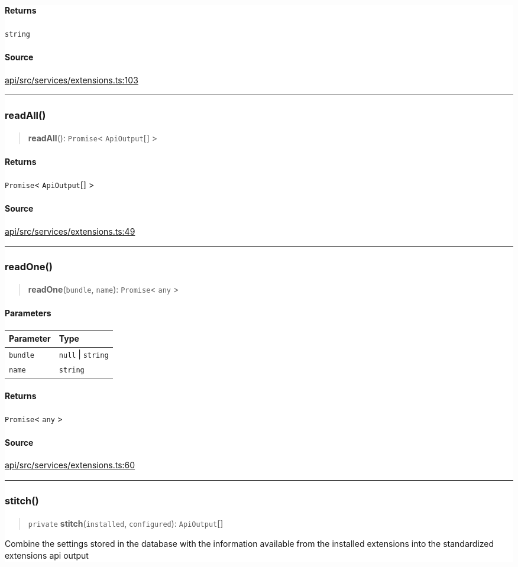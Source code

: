 #### Returns

`string`

#### Source

[api/src/services/extensions.ts:103](https://github.com/directus/directus/blob/3a4abb10c/api/src/services/extensions.ts#L103)

---

### readAll()

> **readAll**(): `Promise`\< `ApiOutput`[] \>

#### Returns

`Promise`\< `ApiOutput`[] \>

#### Source

[api/src/services/extensions.ts:49](https://github.com/directus/directus/blob/3a4abb10c/api/src/services/extensions.ts#L49)

---

### readOne()

> **readOne**(`bundle`, `name`): `Promise`\< `any` \>

#### Parameters

| Parameter | Type               |
| :-------- | :----------------- |
| `bundle`  | `null` \| `string` |
| `name`    | `string`           |

#### Returns

`Promise`\< `any` \>

#### Source

[api/src/services/extensions.ts:60](https://github.com/directus/directus/blob/3a4abb10c/api/src/services/extensions.ts#L60)

---

### stitch()

> `private` **stitch**(`installed`, `configured`): `ApiOutput`[]

Combine the settings stored in the database with the information available from the installed extensions into the
standardized extensions api output
